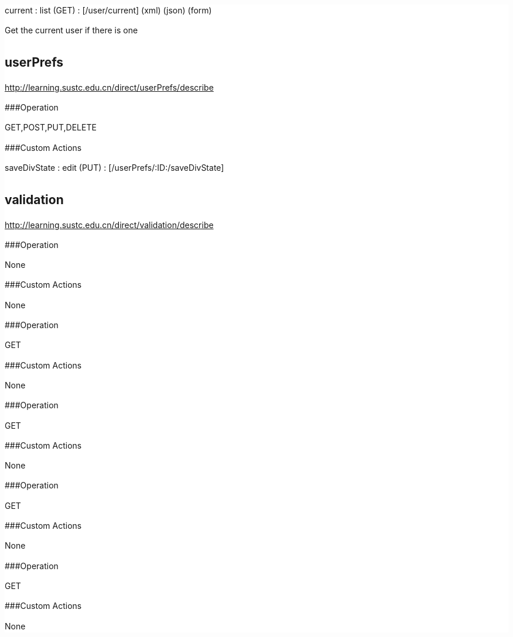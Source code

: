 current : list (GET) : [/user/current] (xml) (json) (form)

Get the current user if there is one


userPrefs
--------------------

<http://learning.sustc.edu.cn/direct/userPrefs/describe>

###Operation 

GET,POST,PUT,DELETE

###Custom Actions

saveDivState : edit (PUT) : [/userPrefs/:ID:/saveDivState] 

validation
------------------------

<http://learning.sustc.edu.cn/direct/validation/describe>


###Operation 

None

###Custom Actions

None


###Operation 

GET

###Custom Actions

None


###Operation 

GET

###Custom Actions

None


###Operation 

GET

###Custom Actions

None


###Operation 

GET

###Custom Actions

None
